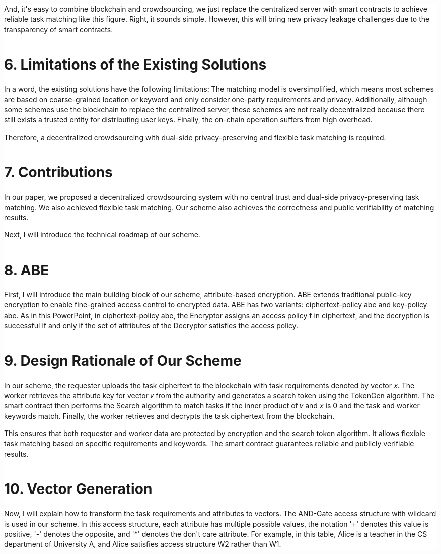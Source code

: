 And, it's easy to combine blockchain and crowdsourcing, we just replace the centralized server with smart contracts to achieve reliable task matching like this figure. Right, it sounds simple. However, this will bring new privacy leakage challenges due to the transparency of smart contracts. 

# 6. Limitations of the Existing Solutions
In a word, the existing solutions have the following limitations: The matching model is oversimplified, which means most schemes are based on coarse-grained location or keyword and only consider one-party requirements and privacy. Additionally, although some schemes use the blockchain to replace the centralized server, these schemes are not really decentralized because there still exists a trusted entity for distributing user keys. Finally, the on-chain operation suffers from high overhead. 

Therefore, a decentralized crowdsourcing with dual-side privacy-preserving and flexible task matching is required.


# 7. Contributions
In our paper, we proposed a decentralized crowdsourcing system with no central trust and dual-side privacy-preserving task matching. We also achieved flexible task matching. Our scheme also achieves the correctness and public verifiability of matching results.

Next, I will introduce the technical roadmap of our scheme.

# 8. ABE
First, I will introduce the main building block of our scheme, attribute-based encryption. ABE extends traditional public-key encryption to enable fine-grained access control to encrypted data. ABE has two variants: ciphertext-policy abe and key-policy abe. As in this PowerPoint, in ciphertext-policy abe, the Encryptor assigns an access policy f in ciphertext, and the decryption is successful if and only if the set of attributes of the Decryptor satisfies the access policy.


# 9. Design Rationale of Our Scheme
In our scheme, the requester uploads the task ciphertext to the blockchain with task requirements denoted by vector 𝑥. The worker retrieves the attribute key for vector 𝑣 from the authority and generates a search token using the TokenGen algorithm. The smart contract then performs the Search algorithm to match tasks if the inner product of 𝑣 and 𝑥 is 0 and the task and worker keywords match. Finally, the worker retrieves and decrypts the task ciphertext from the blockchain.

This ensures that both requester and worker data are protected by encryption and the search token algorithm. It allows flexible task matching based on specific requirements and keywords. The smart contract guarantees reliable and publicly verifiable results.

# 10. Vector Generation

Now, I will explain how to transform the task requirements and attributes to vectors. The AND-Gate access structure with wildcard is used in our scheme. In this access structure, each attribute has multiple possible values, the notation '+' denotes this value is positive, '-' denotes the opposite, and '*' denotes the don't care attribute. For example, in this table, Alice is a teacher in the CS department of University A, and Alice satisfies access structure W2 rather than W1.
